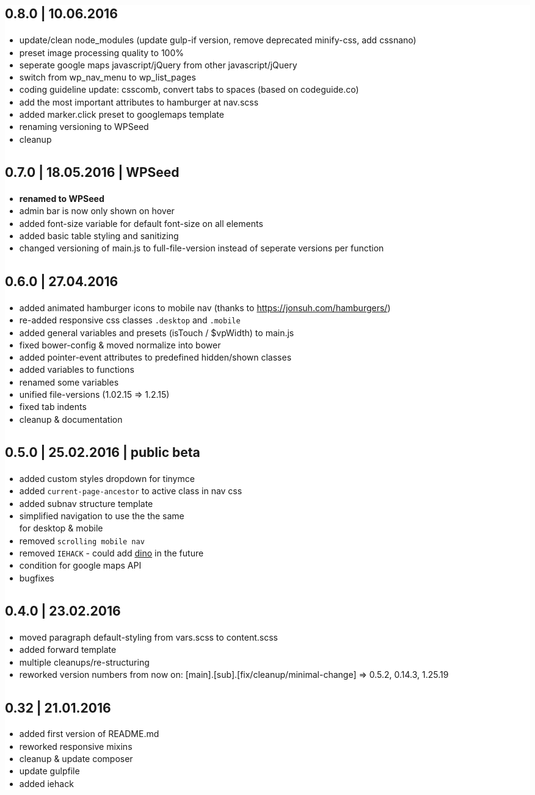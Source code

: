 ## 0.8.0 | 10.06.2016
* update/clean node_modules (update gulp-if version, remove deprecated minify-css, add cssnano)
* preset image processing quality to 100%
* seperate google maps javascript/jQuery from other javascript/jQuery
* switch from wp_nav_menu to wp_list_pages
* coding guideline update: csscomb, convert tabs to spaces (based on codeguide.co)
* add the most important attributes to hamburger at nav.scss
* added marker.click preset to googlemaps template
* renaming versioning to WPSeed
* cleanup

## 0.7.0 | 18.05.2016 | WPSeed
* **renamed to WPSeed**
* admin bar is now only shown on hover
* added font-size variable for default font-size on all elements
* added basic table styling and sanitizing
* changed versioning of main.js to full-file-version instead of seperate versions per function

## 0.6.0 | 27.04.2016
* added animated hamburger icons to mobile nav (thanks to https://jonsuh.com/hamburgers/)
* re-added responsive css classes `.desktop` and `.mobile`
* added general variables and presets (isTouch / $vpWidth) to main.js
* fixed bower-config & moved normalize into bower
* added pointer-event attributes to predefined hidden/shown classes
* added variables to functions
* renamed some variables
* unified file-versions (1.02.15 => 1.2.15)
* fixed tab indents
* cleanup & documentation

## 0.5.0 | 25.02.2016 | public beta
* added custom styles dropdown for tinymce
* added `current-page-ancestor` to active class in nav css
* added subnav structure template
* simplified navigation to use the the same <nav> for desktop & mobile
* removed `scrolling mobile nav`
* removed `IEHACK` - could add [dino](https://github.com/CLUS-Werbeagentur/dino) in the future
* condition for google maps API
* bugfixes

## 0.4.0 | 23.02.2016
* moved paragraph default-styling from vars.scss to content.scss
* added forward template
* multiple cleanups/re-structuring
* reworked version numbers from now on: [main].[sub].[fix/cleanup/minimal-change] => 0.5.2, 0.14.3, 1.25.19

## 0.32 | 21.01.2016
* added first version of README.md
* reworked responsive mixins
* cleanup & update composer
* update gulpfile
* added iehack
